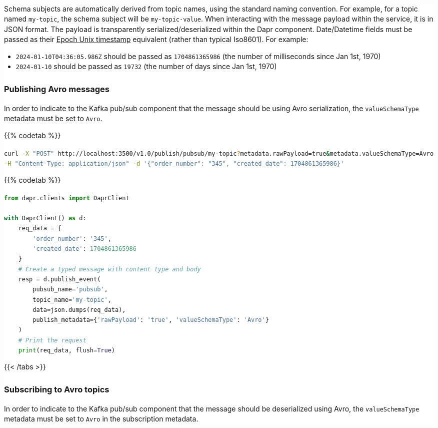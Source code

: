 Schema subjects are automatically derived from topic names, using the standard naming convention. For example, for a topic named `my-topic`, the schema subject will be `my-topic-value`.
When interacting with the message payload within the service, it is in JSON format. The payload is transparently serialized/deserialized within the Dapr component.
Date/Datetime fields must be passed as their [Epoch Unix timestamp](https://en.wikipedia.org/wiki/Unix_time) equivalent (rather than typical Iso8601). For example:

- `2024-01-10T04:36:05.986Z` should be passed as `1704861365986` (the number of milliseconds since Jan 1st, 1970)
- `2024-01-10` should be passed as `19732` (the number of days since Jan 1st, 1970)

### Publishing Avro messages

In order to indicate to the Kafka pub/sub component that the message should be using Avro serialization, the `valueSchemaType` metadata must be set to `Avro`.



{{% codetab %}}

```bash
curl -X "POST" http://localhost:3500/v1.0/publish/pubsub/my-topic?metadata.rawPayload=true&metadata.valueSchemaType=Avro -H "Content-Type: application/json" -d '{"order_number": "345", "created_date": 1704861365986}'
```



{{% codetab %}}

```python
from dapr.clients import DaprClient

with DaprClient() as d:
    req_data = {
        'order_number': '345',
        'created_date': 1704861365986
    }
    # Create a typed message with content type and body
    resp = d.publish_event(
        pubsub_name='pubsub',
        topic_name='my-topic',
        data=json.dumps(req_data),
        publish_metadata={'rawPayload': 'true', 'valueSchemaType': 'Avro'}
    )
    # Print the request
    print(req_data, flush=True)
```



{{< /tabs >}}

### Subscribing to Avro topics

In order to indicate to the Kafka pub/sub component that the message should be deserialized using Avro, the `valueSchemaType` metadata must be set to `Avro` in the subscription metadata.
